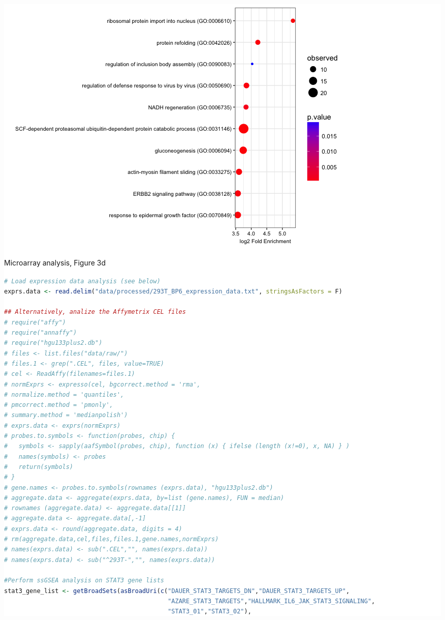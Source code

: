 ![](README/README-unnamed-chunk-3-1.png)

Microarray analysis, Figure 3d

``` r
# Load expression data analysis (see below)
exprs.data <- read.delim("data/processed/293T_BP6_expression_data.txt", stringsAsFactors = F)

## Alternatively, analize the Affymetrix CEL files
# require("affy")
# require("annaffy")
# require("hgu133plus2.db")
# files <- list.files("data/raw/")
# files.1 <- grep(".CEL", files, value=TRUE)
# cel <- ReadAffy(filenames=files.1)
# normExprs <- expresso(cel, bgcorrect.method = 'rma',
# normalize.method = 'quantiles',
# pmcorrect.method = 'pmonly',
# summary.method = 'medianpolish')
# exprs.data <- exprs(normExprs)
# probes.to.symbols <- function(probes, chip) {
#   symbols <- sapply(aafSymbol(probes, chip), function (x) { ifelse (length (x!=0), x, NA) } )
#   names(symbols) <- probes
#   return(symbols)
# }
# gene.names <- probes.to.symbols(rownames (exprs.data), "hgu133plus2.db")
# aggregate.data <- aggregate(exprs.data, by=list (gene.names), FUN = median)
# rownames (aggregate.data) <- aggregate.data[[1]]
# aggregate.data <- aggregate.data[,-1]
# exprs.data <- round(aggregate.data, digits = 4)
# rm(aggregate.data,cel,files,files.1,gene.names,normExprs)
# names(exprs.data) <- sub(".CEL","", names(exprs.data))
# names(exprs.data) <- sub("^293T-","", names(exprs.data))

#Perform ssGSEA analysis on STAT3 gene lists
stat3_gene_list <- getBroadSets(asBroadUri(c("DAUER_STAT3_TARGETS_DN","DAUER_STAT3_TARGETS_UP",
                                             "AZARE_STAT3_TARGETS","HALLMARK_IL6_JAK_STAT3_SIGNALING",
                                             "STAT3_01","STAT3_02"), 
```